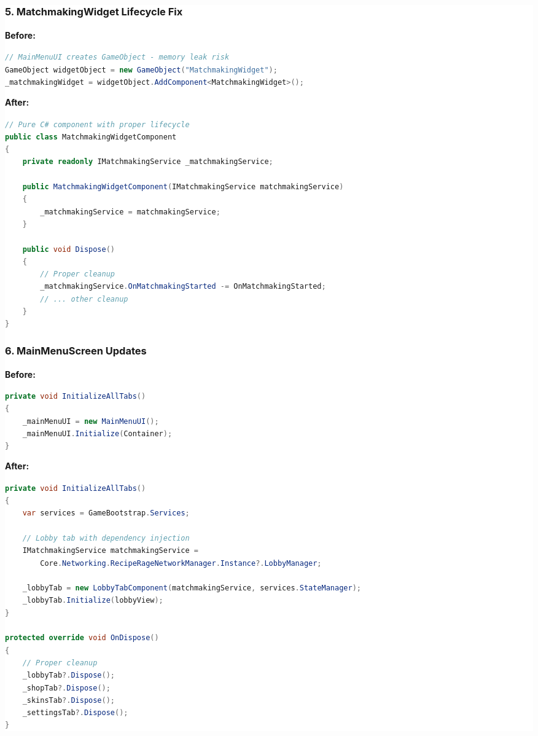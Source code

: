 ```csharp
```

### 5. MatchmakingWidget Lifecycle Fix

**Before:**
```csharp
// MainMenuUI creates GameObject - memory leak risk
GameObject widgetObject = new GameObject("MatchmakingWidget");
_matchmakingWidget = widgetObject.AddComponent<MatchmakingWidget>();
```

**After:**
```csharp
// Pure C# component with proper lifecycle
public class MatchmakingWidgetComponent
{
    private readonly IMatchmakingService _matchmakingService;
    
    public MatchmakingWidgetComponent(IMatchmakingService matchmakingService)
    {
        _matchmakingService = matchmakingService;
    }
    
    public void Dispose()
    {
        // Proper cleanup
        _matchmakingService.OnMatchmakingStarted -= OnMatchmakingStarted;
        // ... other cleanup
    }
}
```

### 6. MainMenuScreen Updates

**Before:**
```csharp
private void InitializeAllTabs()
{
    _mainMenuUI = new MainMenuUI();
    _mainMenuUI.Initialize(Container);
}
```

**After:**
```csharp
private void InitializeAllTabs()
{
    var services = GameBootstrap.Services;
    
    // Lobby tab with dependency injection
    IMatchmakingService matchmakingService = 
        Core.Networking.RecipeRageNetworkManager.Instance?.LobbyManager;
    
    _lobbyTab = new LobbyTabComponent(matchmakingService, services.StateManager);
    _lobbyTab.Initialize(lobbyView);
}

protected override void OnDispose()
{
    // Proper cleanup
    _lobbyTab?.Dispose();
    _shopTab?.Dispose();
    _skinsTab?.Dispose();
    _settingsTab?.Dispose();
}
```